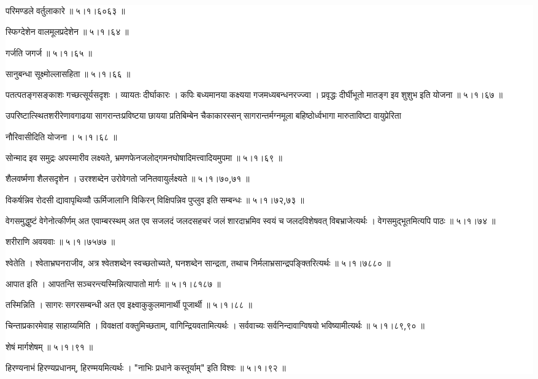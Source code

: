
परिमण्डले वर्तुलाकारे  ॥  ५।१।६०६३  ॥   

  

स्फिग्देशेन वालमूलप्रदेशेन  ॥  ५।१।६४  ॥   

  

गर्जति जगर्ज  ॥  ५।१।६५  ॥   

  

सानुबन्धा सूक्ष्मोल्लासहिता  ॥  ५।१।६६  ॥   

  

पतत्पतङ्गसङ्काशः गच्छत्सूर्यसदृशः । व्यायतः दीर्घाकारः । कपिः बध्यमानया कक्ष्यया गजमध्यबन्धनरज्ज्वा । प्रवृद्धः दीर्घीभूतो मातङ्ग इव शुशुभ इति योजना  ॥  ५।१।६७  ॥   

  

उपरिष्टात्स्थितशरीरेणावगाढया सागरान्तःप्रविष्टया छायया प्रतिबिम्बेन चैकाकारस्सन् सागरान्तर्मग्नमूला बहिष्ठोर्ध्वभागा मारुताविष्टा वायुप्रेरिता  

नौरिवासीदिति योजना । ५।१।६८  ॥   

सोन्माद इव समुद्रः अपस्मारीव लक्ष्यते, भ्रमणफेनजलोद्गमनघोषादिमत्त्वादियमुपमा  ॥  ५।१।६९  ॥   

  

शैलवर्ष्मणा शैलसदृशेन । उरश्शब्देन उरोवेगतो जनितवायुर्लक्ष्यते  ॥  ५।१।७०,७१  ॥   

  

विकर्षन्निव रोदसी द्यावापृथिव्यौ ऊर्मिजालानि विकिरन् विक्षिपन्निव पुप्लुव इति सम्बन्धः  ॥  ५।१।७२,७३  ॥   

  

वेगसमुद्धुष्टं वेगेनोत्कीर्णम् अत एवाम्बरस्थम् अत एव सजलदं जलदसहचरं जलं शारदाभ्रमिव स्वयं च जलदविशेषवत् विबभ्राजेत्यर्थः । वेगसमुद्भूतमित्यपि पाठः  ॥  ५।१।७४  ॥   

  

शरीराणि अवयवाः  ॥  ५।१।७५७७  ॥   

  

श्वेतेति । श्वेताभ्रघनराजीव, अत्र श्वेतशब्देन स्वच्छतोच्यते, घनशब्देन सान्द्रता, तथाच निर्मलाभ्रसान्द्रपङ्क्तिरित्यर्थः  ॥  ५।१।७८८०  ॥   

  

आपात इति । आपतन्ति सञ्चरन्त्यस्मिन्नित्यापातो मार्गः  ॥  ५।१।८१८७  ॥   

  

तस्मिन्निति । सागरः सगरसम्बन्धी अत एव इक्ष्वाकुकुलमानार्थी पूजार्थी  ॥  ५।१।८८  ॥   

  

चिन्ताप्रकारमेवाह साहाय्यमिति । विवक्षतां वक्तुमिच्छताम्, वागिन्द्रियवतामित्यर्थः । सर्ववाच्यः सर्वनिन्दावाग्विषयो भविष्यामीत्यर्थः  ॥  ५।१।८९,९०  ॥   

  

शेषं मार्गशेषम्  ॥  ५।१।९१  ॥   

  

हिरण्यनाभं हिरण्यप्रधानम्, हिरण्मयमित्यर्थः । "नाभिः प्रधाने कस्तूर्याम्" इति विश्वः  ॥  ५।१।९२  ॥   

